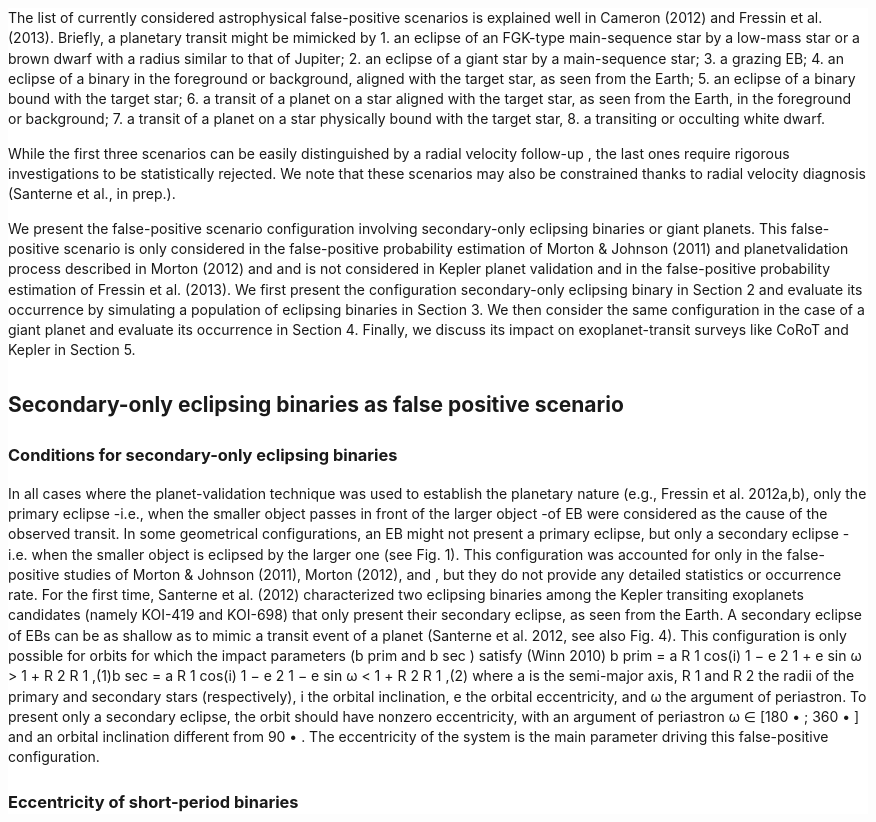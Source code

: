 The list of currently considered astrophysical false-positive scenarios is explained well in Cameron (2012) and Fressin et al. (2013). Briefly, a planetary transit might be mimicked by 1. an eclipse of an FGK-type main-sequence star by a low-mass star or a brown dwarf with a radius similar to that of Jupiter; 2. an eclipse of a giant star by a main-sequence star; 3. a grazing EB; 4. an eclipse of a binary in the foreground or background, aligned with the target star, as seen from the Earth; 5. an eclipse of a binary bound with the target star; 6. a transit of a planet on a star aligned with the target star, as seen from the Earth, in the foreground or background; 7. a transit of a planet on a star physically bound with the target star, 8. a transiting or occulting white dwarf.

While the first three scenarios can be easily distinguished by a radial velocity follow-up , the last ones require rigorous investigations to be statistically rejected. We note that these scenarios may also be constrained thanks to radial velocity diagnosis (Santerne et al., in prep.).

We present the false-positive scenario configuration involving secondary-only eclipsing binaries or giant planets. This false-positive scenario is only considered in the false-positive probability estimation of Morton & Johnson (2011) and planetvalidation process described in Morton (2012) and  and is not considered in Kepler planet validation and in the false-positive probability estimation of Fressin et al. (2013). We first present the configuration secondary-only eclipsing binary in Section 2 and evaluate its occurrence by simulating a population of eclipsing binaries in Section 3. We then consider the same configuration in the case of a giant planet and evaluate its occurrence in Section 4. Finally, we discuss its impact on exoplanet-transit surveys like CoRoT and Kepler in Section 5.


## Secondary-only eclipsing binaries as false positive scenario


### Conditions for secondary-only eclipsing binaries

In all cases where the planet-validation technique was used to establish the planetary nature (e.g., Fressin et al. 2012a,b), only the primary eclipse -i.e., when the smaller object passes in front of the larger object -of EB were considered as the cause of the observed transit. In some geometrical configurations, an EB might not present a primary eclipse, but only a secondary eclipse -i.e. when the smaller object is eclipsed by the larger one (see Fig. 1). This configuration was accounted for only in the false-positive studies of Morton & Johnson (2011), Morton (2012), and , but they do not provide any detailed statistics or occurrence rate. For the first time, Santerne et al. (2012) characterized two eclipsing binaries among the Kepler transiting exoplanets candidates (namely KOI-419 and KOI-698) that only present their secondary eclipse, as seen from the Earth. A secondary eclipse of EBs can be as shallow as to mimic a transit event of a planet (Santerne et al. 2012, see also Fig. 4). This configuration is only possible for orbits for which the impact parameters (b prim and b sec ) satisfy (Winn 2010)
b prim = a R 1 cos(i) 1 − e 2 1 + e sin ω > 1 + R 2 R 1 ,(1)b sec = a R 1 cos(i) 1 − e 2 1 − e sin ω < 1 + R 2 R 1 ,(2)
where a is the semi-major axis, R 1 and R 2 the radii of the primary and secondary stars (respectively), i the orbital inclination, e the orbital eccentricity, and ω the argument of periastron. To present only a secondary eclipse, the orbit should have nonzero eccentricity, with an argument of periastron ω ∈ [180 • ; 360 • ] and an orbital inclination different from 90 • . The eccentricity of the system is the main parameter driving this false-positive configuration.


### Eccentricity of short-period binaries
